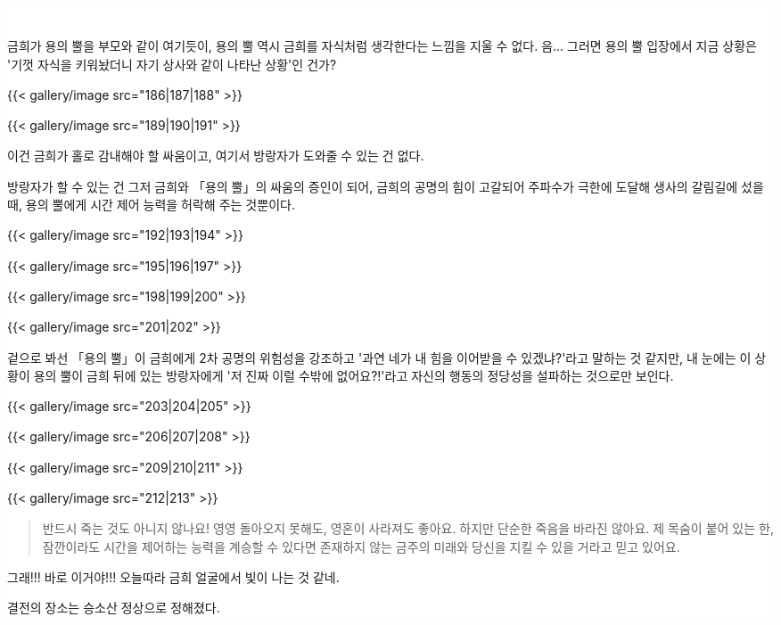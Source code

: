 &nbsp;

금희가 용의 뿔을 부모와 같이 여기듯이, 용의 뿔 역시 금희를 자식처럼 생각한다는 느낌을 지울 수 없다. 음... 그러면 용의 뿔 입장에서 지금 상황은 '기껏 자식을 키워놨더니 자기 상사와 같이 나타난 상황'인 건가?

{{< gallery/image src="186|187|188" >}}

{{< gallery/image src="189|190|191" >}}

이건 금희가 홀로 감내해야 할 싸움이고, 여기서 방랑자가 도와줄 수 있는 건 없다.

방랑자가 할 수 있는 건 그저 금희와 「용의 뿔」의 싸움의 증인이 되어, 금희의 공명의 힘이 고갈되어 주파수가 극한에 도달해 생사의 갈림길에 섰을 때, 용의 뿔에게 시간 제어 능력을 허락해 주는 것뿐이다.

{{< gallery/image src="192|193|194" >}}

{{< gallery/image src="195|196|197" >}}

{{< gallery/image src="198|199|200" >}}

{{< gallery/image src="201|202" >}}

겉으로 봐선 「용의 뿔」이 금희에게 2차 공명의 위험성을 강조하고 '과연 네가 내 힘을 이어받을 수 있겠냐?'라고 말하는 것 같지만, 내 눈에는 이 상황이 용의 뿔이 금희 뒤에 있는 방랑자에게 '저 진짜 이럴 수밖에 없어요?!'라고 자신의 행동의 정당성을 설파하는 것으로만 보인다.

{{< gallery/image src="203|204|205" >}}

{{< gallery/image src="206|207|208" >}}

{{< gallery/image src="209|210|211" >}}

{{< gallery/image src="212|213" >}}

> 반드시 죽는 것도 아니지 않나요!
> 영영 돌아오지 못해도, 영혼이 사라져도 좋아요. 하지만 단순한 죽음을 바라진 않아요.
> 제 목숨이 붙어 있는 한, 잠깐이라도 시간을 제어하는 능력을 계승할 수 있다면 존재하지 않는 금주의 미래와 당신을 지킬 수 있을 거라고 믿고 있어요.

그래!!! 바로 이거야!!! 오늘따라 금희 얼굴에서 빛이 나는 것 같네.

결전의 장소는 승소산 정상으로 정해졌다.
